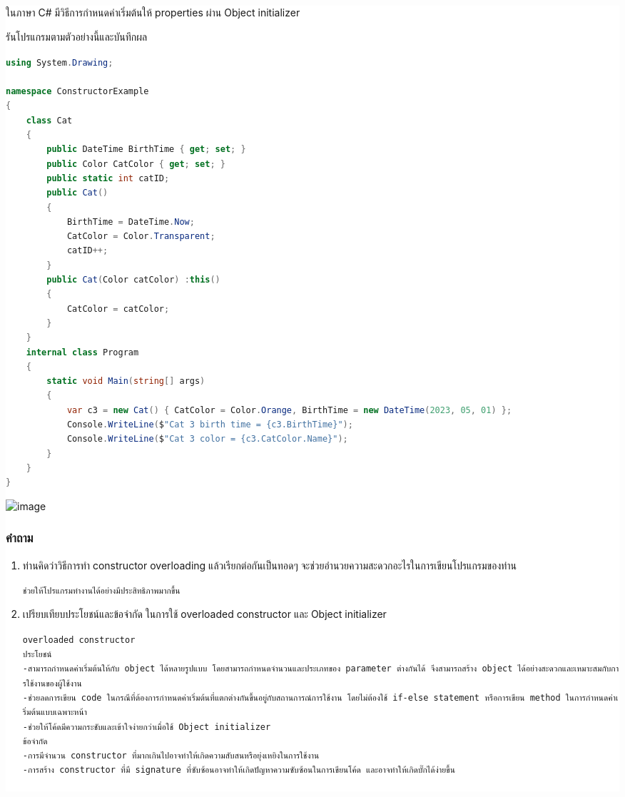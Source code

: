 ในภาษา C# มีวิธีการกำหนดค่าเริ่มต้นให้ properties ผ่าน Object initializer

รันโปรแกรมตามตัวอย่างนี้และบันทึกผล

```cs
using System.Drawing;

namespace ConstructorExample
{
    class Cat
    { 
        public DateTime BirthTime { get; set; }
        public Color CatColor { get; set; }
        public static int catID;
        public Cat() 
        {
            BirthTime = DateTime.Now;
            CatColor = Color.Transparent;
            catID++;
        }
        public Cat(Color catColor) :this()     
        {
            CatColor = catColor;
        }
    }
    internal class Program
    {
        static void Main(string[] args)
        {
            var c3 = new Cat() { CatColor = Color.Orange, BirthTime = new DateTime(2023, 05, 01) };
            Console.WriteLine($"Cat 3 birth time = {c3.BirthTime}");
            Console.WriteLine($"Cat 3 color = {c3.CatColor.Name}");
        }
    }
}

```
![image](https://user-images.githubusercontent.com/115066329/236631245-2281eda1-52bf-4c9d-b259-052d284e2471.png)


### คำถาม

 1. ท่านคิดว่าวิธีการทำ constructor overloading แล้วเรียกต่อกันเป็นทอดๆ จะช่วยอำนวยความสะดวกอะไรในการเขียนโปรแกรมของท่าน
    ```
    ช่วยให้โปรแกรมทำงานได้อย่างมีประสิทธิภาพมากขึ้น
    ```
 2. เปรียบเทียบประโยชน์และข้อจำกัด ในการใช้ overloaded constructor และ Object initializer
     ```
    overloaded constructor
    ประโยชน์
    -สามารถกำหนดค่าเริ่มต้นให้กับ object ได้หลายรูปแบบ โดยสามารถกำหนดจำนวนและประเภทของ parameter ต่างกันได้ จึงสามารถสร้าง object ได้อย่างสะดวกและเหมาะสมกับการใช้งานของผู้ใช้งาน
    -ช่วยลดการเขียน code ในกรณีที่ต้องการกำหนดค่าเริ่มต้นที่แตกต่างกันขึ้นอยู่กับสถานการณ์การใช้งาน โดยไม่ต้องใช้ if-else statement หรือการเขียน method ในการกำหนดค่าเริ่มต้นแบบเฉพาะหน้า
    -ช่วยให้โค้ดมีความกระชับและเข้าใจง่ายกว่าเมื่อใช้ Object initializer
    ข้อจำกัด
    -การมีจำนวน constructor ที่มากเกินไปอาจทำให้เกิดความสับสนหรือยุ่งเหยิงในการใช้งาน
    -การสร้าง constructor ที่มี signature ที่ซับซ้อนอาจทำให้เกิดปัญหาความซับซ้อนในการเขียนโค้ด และอาจทำให้เกิดบั๊กได้ง่ายขึ้น
    